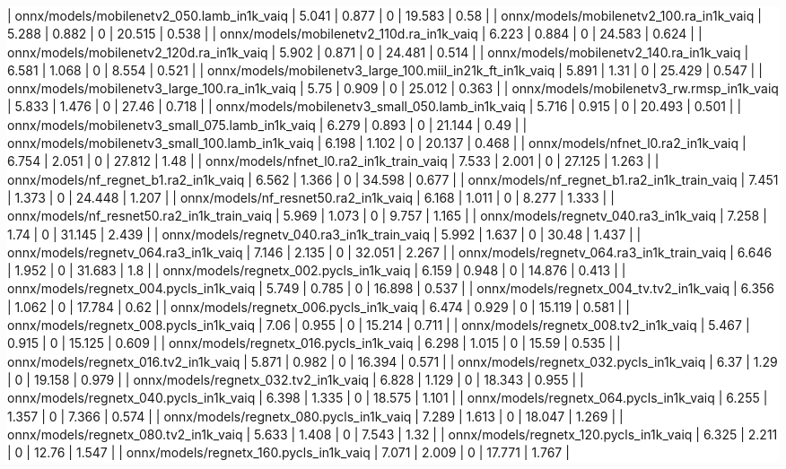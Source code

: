 | onnx/models/mobilenetv2_050.lamb_in1k_vaiq                         |       5.041 |         0.877 |            0 |         19.583 |       0.58  |
| onnx/models/mobilenetv2_100.ra_in1k_vaiq                           |       5.288 |         0.882 |            0 |         20.515 |       0.538 |
| onnx/models/mobilenetv2_110d.ra_in1k_vaiq                          |       6.223 |         0.884 |            0 |         24.583 |       0.624 |
| onnx/models/mobilenetv2_120d.ra_in1k_vaiq                          |       5.902 |         0.871 |            0 |         24.481 |       0.514 |
| onnx/models/mobilenetv2_140.ra_in1k_vaiq                           |       6.581 |         1.068 |            0 |          8.554 |       0.521 |
| onnx/models/mobilenetv3_large_100.miil_in21k_ft_in1k_vaiq          |       5.891 |         1.31  |            0 |         25.429 |       0.547 |
| onnx/models/mobilenetv3_large_100.ra_in1k_vaiq                     |       5.75  |         0.909 |            0 |         25.012 |       0.363 |
| onnx/models/mobilenetv3_rw.rmsp_in1k_vaiq                          |       5.833 |         1.476 |            0 |         27.46  |       0.718 |
| onnx/models/mobilenetv3_small_050.lamb_in1k_vaiq                   |       5.716 |         0.915 |            0 |         20.493 |       0.501 |
| onnx/models/mobilenetv3_small_075.lamb_in1k_vaiq                   |       6.279 |         0.893 |            0 |         21.144 |       0.49  |
| onnx/models/mobilenetv3_small_100.lamb_in1k_vaiq                   |       6.198 |         1.102 |            0 |         20.137 |       0.468 |
| onnx/models/nfnet_l0.ra2_in1k_vaiq                                 |       6.754 |         2.051 |            0 |         27.812 |       1.48  |
| onnx/models/nfnet_l0.ra2_in1k_train_vaiq                           |       7.533 |         2.001 |            0 |         27.125 |       1.263 |
| onnx/models/nf_regnet_b1.ra2_in1k_vaiq                             |       6.562 |         1.366 |            0 |         34.598 |       0.677 |
| onnx/models/nf_regnet_b1.ra2_in1k_train_vaiq                       |       7.451 |         1.373 |            0 |         24.448 |       1.207 |
| onnx/models/nf_resnet50.ra2_in1k_vaiq                              |       6.168 |         1.011 |            0 |          8.277 |       1.333 |
| onnx/models/nf_resnet50.ra2_in1k_train_vaiq                        |       5.969 |         1.073 |            0 |          9.757 |       1.165 |
| onnx/models/regnetv_040.ra3_in1k_vaiq                              |       7.258 |         1.74  |            0 |         31.145 |       2.439 |
| onnx/models/regnetv_040.ra3_in1k_train_vaiq                        |       5.992 |         1.637 |            0 |         30.48  |       1.437 |
| onnx/models/regnetv_064.ra3_in1k_vaiq                              |       7.146 |         2.135 |            0 |         32.051 |       2.267 |
| onnx/models/regnetv_064.ra3_in1k_train_vaiq                        |       6.646 |         1.952 |            0 |         31.683 |       1.8   |
| onnx/models/regnetx_002.pycls_in1k_vaiq                            |       6.159 |         0.948 |            0 |         14.876 |       0.413 |
| onnx/models/regnetx_004.pycls_in1k_vaiq                            |       5.749 |         0.785 |            0 |         16.898 |       0.537 |
| onnx/models/regnetx_004_tv.tv2_in1k_vaiq                           |       6.356 |         1.062 |            0 |         17.784 |       0.62  |
| onnx/models/regnetx_006.pycls_in1k_vaiq                            |       6.474 |         0.929 |            0 |         15.119 |       0.581 |
| onnx/models/regnetx_008.pycls_in1k_vaiq                            |       7.06  |         0.955 |            0 |         15.214 |       0.711 |
| onnx/models/regnetx_008.tv2_in1k_vaiq                              |       5.467 |         0.915 |            0 |         15.125 |       0.609 |
| onnx/models/regnetx_016.pycls_in1k_vaiq                            |       6.298 |         1.015 |            0 |         15.59  |       0.535 |
| onnx/models/regnetx_016.tv2_in1k_vaiq                              |       5.871 |         0.982 |            0 |         16.394 |       0.571 |
| onnx/models/regnetx_032.pycls_in1k_vaiq                            |       6.37  |         1.29  |            0 |         19.158 |       0.979 |
| onnx/models/regnetx_032.tv2_in1k_vaiq                              |       6.828 |         1.129 |            0 |         18.343 |       0.955 |
| onnx/models/regnetx_040.pycls_in1k_vaiq                            |       6.398 |         1.335 |            0 |         18.575 |       1.101 |
| onnx/models/regnetx_064.pycls_in1k_vaiq                            |       6.255 |         1.357 |            0 |          7.366 |       0.574 |
| onnx/models/regnetx_080.pycls_in1k_vaiq                            |       7.289 |         1.613 |            0 |         18.047 |       1.269 |
| onnx/models/regnetx_080.tv2_in1k_vaiq                              |       5.633 |         1.408 |            0 |          7.543 |       1.32  |
| onnx/models/regnetx_120.pycls_in1k_vaiq                            |       6.325 |         2.211 |            0 |         12.76  |       1.547 |
| onnx/models/regnetx_160.pycls_in1k_vaiq                            |       7.071 |         2.009 |            0 |         17.771 |       1.767 |